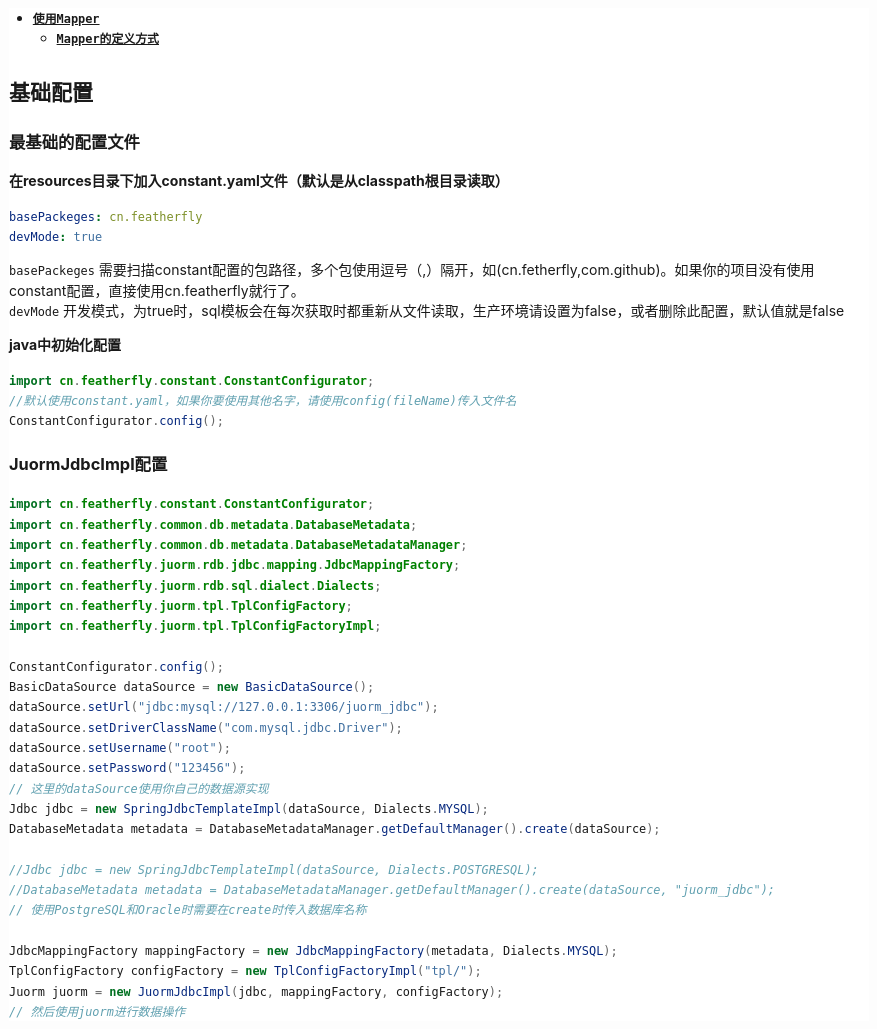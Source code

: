 - [**`使用Mapper`**](#使用Mapper)
    - [**`Mapper的定义方式`**](#Mapper的定义方式)

## 基础配置

### 最基础的配置文件

**在resources目录下加入constant.yaml文件（默认是从classpath根目录读取）**

```yaml
basePackeges: cn.featherfly
devMode: true
```
`basePackeges` 需要扫描constant配置的包路径，多个包使用逗号（,）隔开，如(cn.fetherfly,com.github)。如果你的项目没有使用constant配置，直接使用cn.featherfly就行了。\
`devMode` 开发模式，为true时，sql模板会在每次获取时都重新从文件读取，生产环境请设置为false，或者删除此配置，默认值就是false

**java中初始化配置**
```java
import cn.featherfly.constant.ConstantConfigurator;
//默认使用constant.yaml，如果你要使用其他名字，请使用config(fileName)传入文件名
ConstantConfigurator.config();
```

### JuormJdbcImpl配置
```java
import cn.featherfly.constant.ConstantConfigurator;
import cn.featherfly.common.db.metadata.DatabaseMetadata;
import cn.featherfly.common.db.metadata.DatabaseMetadataManager;
import cn.featherfly.juorm.rdb.jdbc.mapping.JdbcMappingFactory;
import cn.featherfly.juorm.rdb.sql.dialect.Dialects;
import cn.featherfly.juorm.tpl.TplConfigFactory;
import cn.featherfly.juorm.tpl.TplConfigFactoryImpl;

ConstantConfigurator.config();
BasicDataSource dataSource = new BasicDataSource();
dataSource.setUrl("jdbc:mysql://127.0.0.1:3306/juorm_jdbc");
dataSource.setDriverClassName("com.mysql.jdbc.Driver");
dataSource.setUsername("root");
dataSource.setPassword("123456");
// 这里的dataSource使用你自己的数据源实现
Jdbc jdbc = new SpringJdbcTemplateImpl(dataSource, Dialects.MYSQL);
DatabaseMetadata metadata = DatabaseMetadataManager.getDefaultManager().create(dataSource);

//Jdbc jdbc = new SpringJdbcTemplateImpl(dataSource, Dialects.POSTGRESQL);
//DatabaseMetadata metadata = DatabaseMetadataManager.getDefaultManager().create(dataSource, "juorm_jdbc");
// 使用PostgreSQL和Oracle时需要在create时传入数据库名称

JdbcMappingFactory mappingFactory = new JdbcMappingFactory(metadata, Dialects.MYSQL);
TplConfigFactory configFactory = new TplConfigFactoryImpl("tpl/");
Juorm juorm = new JuormJdbcImpl(jdbc, mappingFactory, configFactory);
// 然后使用juorm进行数据操作
```
